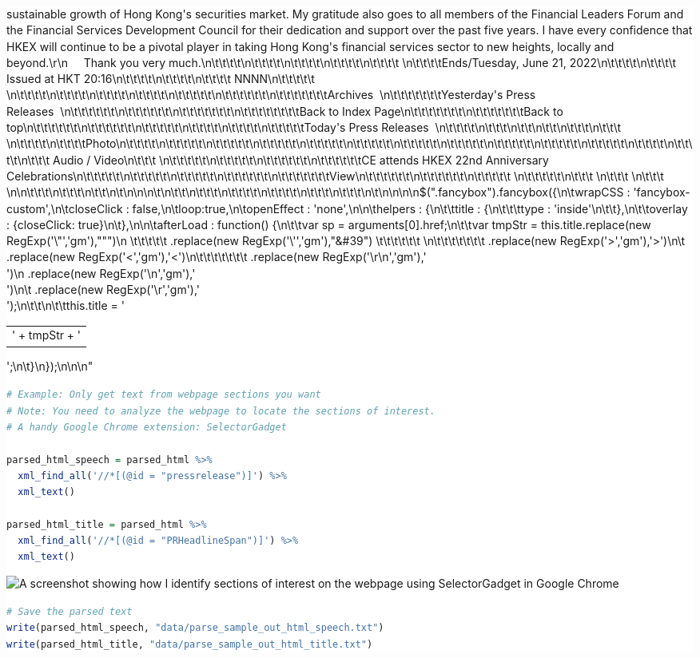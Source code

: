 sustainable growth of Hong Kong's securities market. My gratitude also goes to all members of the Financial Leaders Forum and the Financial Services Development Council for their dedication and support over the past five years. I have every confidence that HKEX will continue to be a pivotal player in taking Hong Kong's financial services sector to new heights, locally and beyond.\r\n     Thank you very much.\n\t\t\t\t\n\t\t\t\t\n\t\t\t\t\n\t\t\t\t\n\t\t\t\t \n\t\t\t\tEnds/Tuesday, June 21, 2022\n\t\t\t\t\n\t\t\t\t Issued at HKT 20:16\n\t\t\t\t\n\t\t\t\t\n\t\t\t\t NNNN\n\t\t\t\t\t \n\t\t\t\t\n\t\t\t\t\n\t\t\t\t\n\t\t\t\t\n\t\t\t\t\t\n\t\t\t\t\t\t\n\t\t\t\t\t\t\tArchives  \n\t\t\t\t\t\t\tYesterday's Press Releases  \n\t\t\t\t\t\t\n\t\t\t\t\t\t\n\t\t\t\t\t\t\t\n\t\t\t\t\t\t\t\tBack to Index Page\n\t\t\t\t\t\t\t\n\t\t\t\t\t\t\tBack to top\n\t\t\t\t\t\t\n\t\t\t\t\t\t\n\t\t\t\t\t\n\t\t\t\t\n\t\t\t\t\n\t\t\t\t\tToday's Press Releases  \n\t\t\t\t\n\t\t\t\n\t\t\n\t\t\n\t\t\t\n\t\t\t  \n\t\t\t\t\n\t\t\t\tPhoto\n\t\t\t\t\n\t\t\t\t\t\n\t\t\t\t\t\n\t\t\t\t\t\n\t\t\t\t\t\n\t\t\t\t\t\n\t\t\t\t\t\n\t\t\t\t\t\n\t\t\t\t\t\n\t\t\t\t\t\n\t\t\t\t\t\n\t\t\t\t\n\t\t\t\t\n\t\t\t  Audio / Video\n\t\t\t  \n\t\t\t\t\t\n\t\t\t\t\t\n\t\t\t\t\t\t\n\t\t\t\t\t\tCE attends HKEX 22nd Anniversary Celebrations\n\t\t\t\t\t\n\t\t\t\t\t\n\t\t\t\t\t\n\t\t\t\t\t\t\n\t\t\t\t\t\t\tView\n\t\t\t\t\t\t\n\t\t\t\t\t\t\n\t\t\t\t\t \n\t\t\t\t\t\n\t\t\t  \n\t\t\t  \n\t\t\t  \n\n\t\t\t\n\t\t\t\n\t\t\n\t\n\n\n\t\n\t\t\n\t\t\t\n\t\t\t\t\n\t\t\t\t\n\t\t\t\n\t\t\t\n\t\n\n\n\n$(\".fancybox\").fancybox({\n\twrapCSS    : 'fancybox-custom',\n\tcloseClick : false,\n\tloop:true,\n\topenEffect : 'none',\n\n\thelpers : {\n\t\ttitle : {\n\t\t\ttype : 'inside'\n\t\t},\n\t\toverlay : {closeClick: true}\n\t},\n\n\tafterLoad : function() {\n\t\tvar sp = arguments[0].href;\n\t\tvar tmpStr = this.title.replace(new RegExp('\\\"','gm'),\"&quot;\")\n        \t\t\t\t\t  .replace(new RegExp('\\'','gm'),\"&#39\")  \t\t\t\t\t\t      \n\t\t\t\t\t\t\t  .replace(new RegExp('>','gm'),'&gt;')\n\t                          .replace(new RegExp('<','gm'),'&lt;')\n\t\t\t\t\t\t\t  .replace(new RegExp('\\r\\n','gm'),'<br/>')\n                              .replace(new RegExp('\\n','gm'),'<br/>')\n\t                          .replace(new RegExp('\\r','gm'),'<br/>');\n\t\t\n\t\tthis.title = '<table><tr><td>' + tmpStr + '</td></tr></table>';\n\t}\n});\n\n\n"

``` r
# Example: Only get text from webpage sections you want
# Note: You need to analyze the webpage to locate the sections of interest.
# A handy Google Chrome extension: SelectorGadget

parsed_html_speech = parsed_html %>% 
  xml_find_all('//*[(@id = "pressrelease")]') %>%
  xml_text()

parsed_html_title = parsed_html %>%
  xml_find_all('//*[(@id = "PRHeadlineSpan")]') %>%
  xml_text()
```

![A screenshot showing how I identify sections of interest on the
webpage using `SelectorGadget` in Google
Chrome](images/image-695647128.png)

``` r
# Save the parsed text
write(parsed_html_speech, "data/parse_sample_out_html_speech.txt")
write(parsed_html_title, "data/parse_sample_out_html_title.txt")
```
